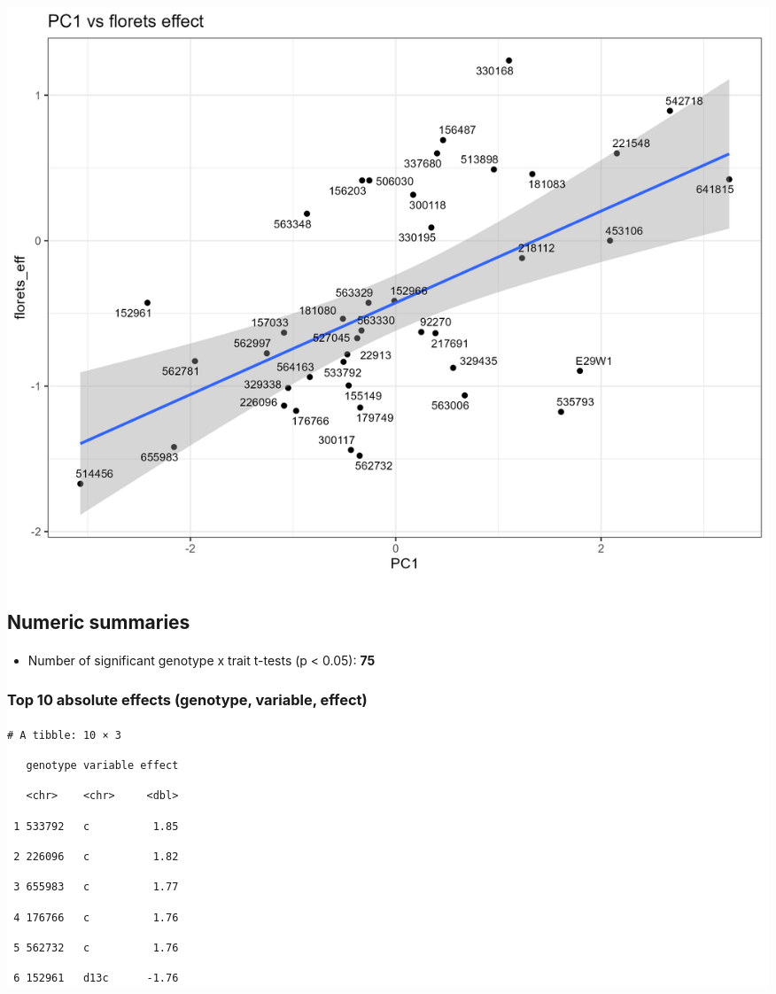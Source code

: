 ![](../plots/pca_florets_effect.png)

## Numeric summaries

- Number of significant genotype x trait t-tests (p < 0.05): **75**

### Top 10 absolute effects (genotype, variable, effect)

```
# A tibble: 10 × 3
```
```
   genotype variable effect
```
```
   <chr>    <chr>     <dbl>
```
```
 1 533792   c          1.85
```
```
 2 226096   c          1.82
```
```
 3 655983   c          1.77
```
```
 4 176766   c          1.76
```
```
 5 562732   c          1.76
```
```
 6 152961   d13c      -1.76
```